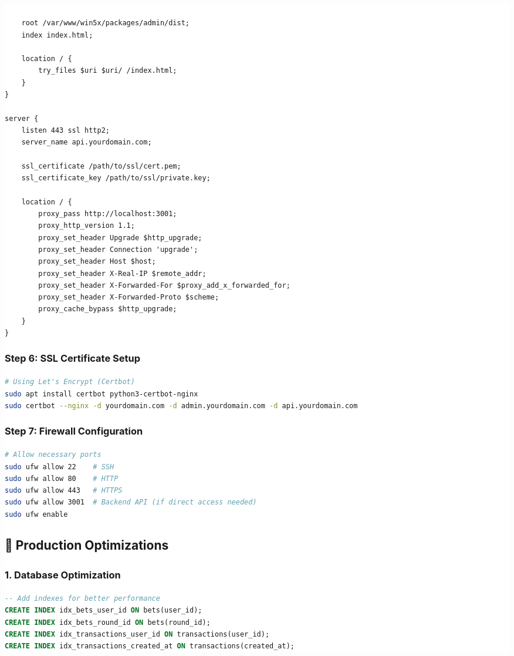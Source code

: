 ```nginx
    
    root /var/www/win5x/packages/admin/dist;
    index index.html;
    
    location / {
        try_files $uri $uri/ /index.html;
    }
}

server {
    listen 443 ssl http2;
    server_name api.yourdomain.com;
    
    ssl_certificate /path/to/ssl/cert.pem;
    ssl_certificate_key /path/to/ssl/private.key;
    
    location / {
        proxy_pass http://localhost:3001;
        proxy_http_version 1.1;
        proxy_set_header Upgrade $http_upgrade;
        proxy_set_header Connection 'upgrade';
        proxy_set_header Host $host;
        proxy_set_header X-Real-IP $remote_addr;
        proxy_set_header X-Forwarded-For $proxy_add_x_forwarded_for;
        proxy_set_header X-Forwarded-Proto $scheme;
        proxy_cache_bypass $http_upgrade;
    }
}
```

### Step 6: SSL Certificate Setup
```bash
# Using Let's Encrypt (Certbot)
sudo apt install certbot python3-certbot-nginx
sudo certbot --nginx -d yourdomain.com -d admin.yourdomain.com -d api.yourdomain.com
```

### Step 7: Firewall Configuration
```bash
# Allow necessary ports
sudo ufw allow 22    # SSH
sudo ufw allow 80    # HTTP
sudo ufw allow 443   # HTTPS
sudo ufw allow 3001  # Backend API (if direct access needed)
sudo ufw enable
```

## 🔧 Production Optimizations

### 1. Database Optimization
```sql
-- Add indexes for better performance
CREATE INDEX idx_bets_user_id ON bets(user_id);
CREATE INDEX idx_bets_round_id ON bets(round_id);
CREATE INDEX idx_transactions_user_id ON transactions(user_id);
CREATE INDEX idx_transactions_created_at ON transactions(created_at);
```
